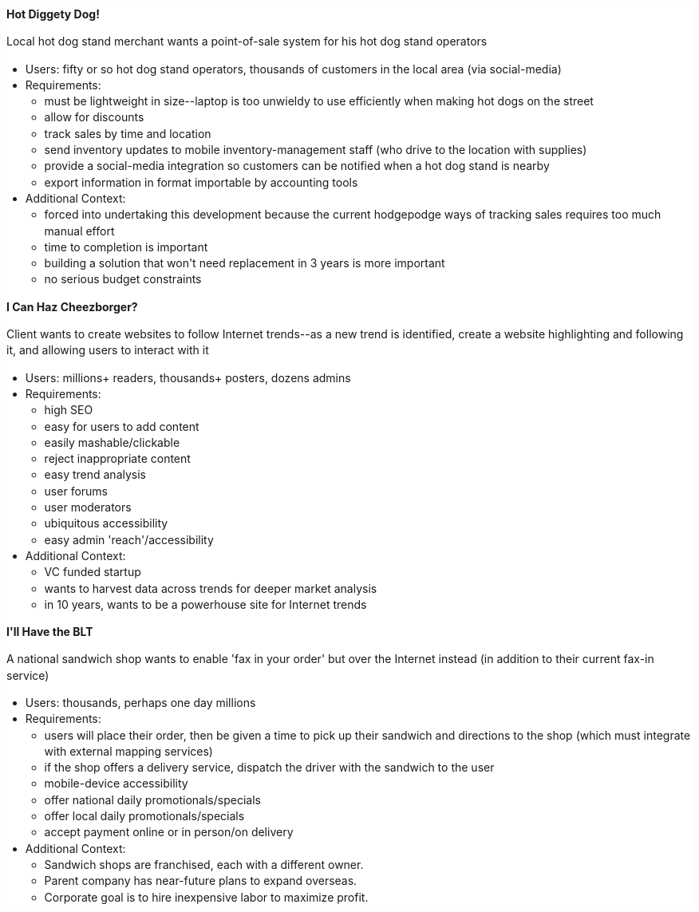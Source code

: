 
**Hot Diggety Dog!**

Local hot dog stand merchant wants a point-of-sale system for his hot dog stand operators

- Users: fifty or so hot dog stand operators, thousands of customers in the local area (via social-media)
- Requirements:
    - must be lightweight in size--laptop is too unwieldy to use efficiently when making hot dogs on the street
    - allow for discounts
    - track sales by time and location
    - send inventory updates to mobile inventory-management staff (who drive to the location with supplies)
    - provide a social-media integration so customers can be notified when a hot dog stand is nearby
    - export information in format importable by accounting tools
- Additional Context:
    - forced into undertaking this development because the current hodgepodge ways of tracking sales requires too much manual effort
    - time to completion is important
    - building a solution that won't need replacement in 3 years is more important
    - no serious budget constraints


**I Can Haz Cheezborger?**

Client wants to create websites to follow Internet trends--as a new trend is identified, create a website highlighting and following it, and allowing users to interact with it

- Users: millions+ readers, thousands+ posters, dozens admins
- Requirements:
    - high SEO
    - easy for users to add content
    - easily mashable/clickable
    - reject inappropriate content
    - easy trend analysis
    - user forums
    - user moderators
    - ubiquitous accessibility
    - easy admin 'reach'/accessibility
- Additional Context:
    - VC funded startup
    - wants to harvest data across trends for deeper market analysis
    - in 10 years, wants to be a powerhouse site for Internet trends


**I'll Have the BLT**

A national sandwich shop wants to enable 'fax in your order' but over the Internet instead (in addition to their current fax-in service)

- Users: thousands, perhaps one day millions
- Requirements:
    - users will place their order, then be given a time to pick up their sandwich and directions to the shop (which must integrate with external mapping services)
    - if the shop offers a delivery service, dispatch the driver with the sandwich to the user
    - mobile-device accessibility
    - offer national daily promotionals/specials
    - offer local daily promotionals/specials
    - accept payment online or in person/on delivery
- Additional Context:
    - Sandwich shops are franchised, each with a different owner.
    - Parent company has near-future plans to expand overseas.
    - Corporate goal is to hire inexpensive labor to maximize profit.
